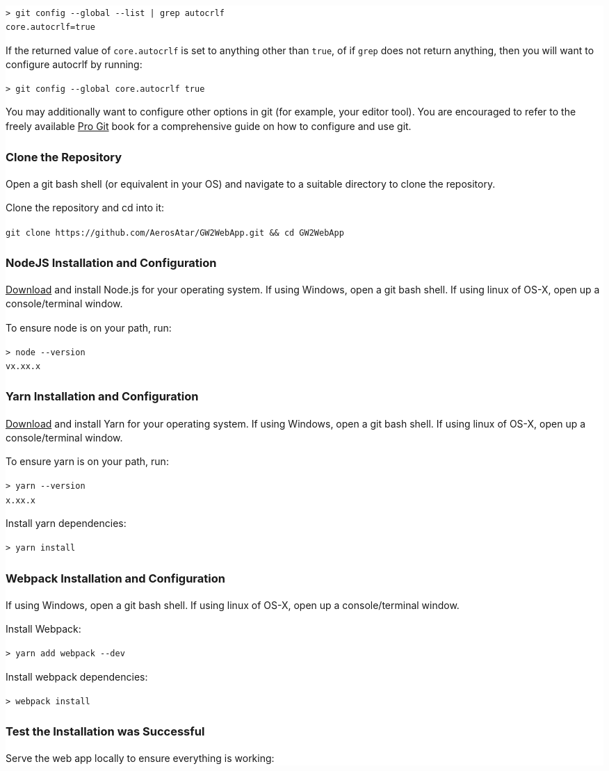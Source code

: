     > git config --global --list | grep autocrlf  
    core.autocrlf=true

If the returned value of `core.autocrlf` is set to anything other than `true`, of if `grep` does not return anything, then you will want to configure autocrlf by running:
 
    > git config --global core.autocrlf true

You may additionally want to configure other options in git (for example, your editor tool). You are encouraged to refer to the freely available <a href="https://git-scm.com/book/en/v2">Pro Git</a> book for a comprehensive guide on how to configure and use git.

### Clone the Repository
Open a git bash shell (or equivalent in your OS) and navigate to a suitable directory to clone the repository.

Clone the repository and cd into it:

    git clone https://github.com/AerosAtar/GW2WebApp.git && cd GW2WebApp

### NodeJS Installation and Configuration
<a href="https://nodejs.org/en/download/">Download</a> and install Node.js for your operating system. If using Windows, open a git bash shell. If using linux of OS-X, open up a console/terminal window.

To ensure node is on your path, run:

    > node --version
    vx.xx.x

### Yarn Installation and Configuration
<a href="https://yarnpkg.com/en/docs/install">Download</a> and install Yarn for your operating system. If using Windows, open a git bash shell. If using linux of OS-X, open up a console/terminal window.

To ensure yarn is on your path, run:

    > yarn --version
    x.xx.x

Install yarn dependencies:

    > yarn install

### Webpack Installation and Configuration
If using Windows, open a git bash shell. If using linux of OS-X, open up a console/terminal window.

Install Webpack:

    > yarn add webpack --dev
    
Install webpack dependencies:

    > webpack install

### Test the Installation was Successful
Serve the web app locally to ensure everything is working:
